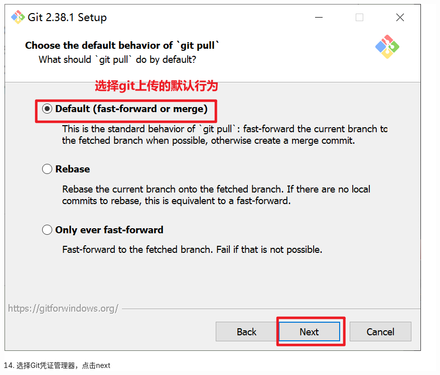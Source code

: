 ![image-20221126174808011](hexo-typora-sublime-text-github-博客搭建终极版/image-20221126174808011.png)

14. 选择Git凭证管理器，点击next
